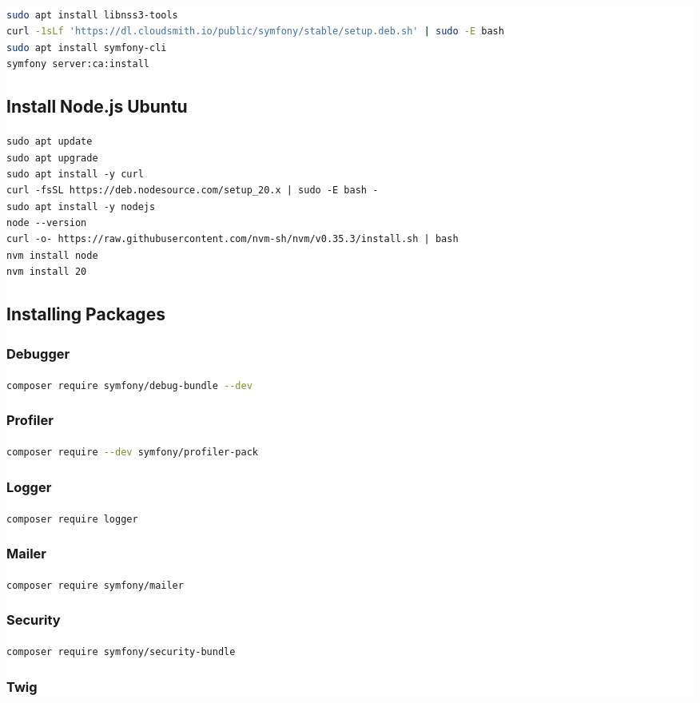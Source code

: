 ```bash
sudo apt install libnss3-tools
curl -1sLf 'https://dl.cloudsmith.io/public/symfony/stable/setup.deb.sh' | sudo -E bash
sudo apt install symfony-cli
symfony server:ca:install
```

## Install Node.js Ubuntu

```
sudo apt update
sudo apt upgrade
sudo apt install -y curl
curl -fsSL https://deb.nodesource.com/setup_20.x | sudo -E bash -
sudo apt install -y nodejs
node --version
curl -o- https://raw.githubusercontent.com/nvm-sh/nvm/v0.35.3/install.sh | bash
nvm install node
nvm install 20
```

## Installing Packages

### Debugger

```bash
composer require symfony/debug-bundle --dev
```

### Profiler

```bash
composer require --dev symfony/profiler-pack
```

### Logger

```bash
composer require logger
```

### Mailer

```bash
composer require symfony/mailer
```

### Security

```bash
composer require symfony/security-bundle
```

### Twig

